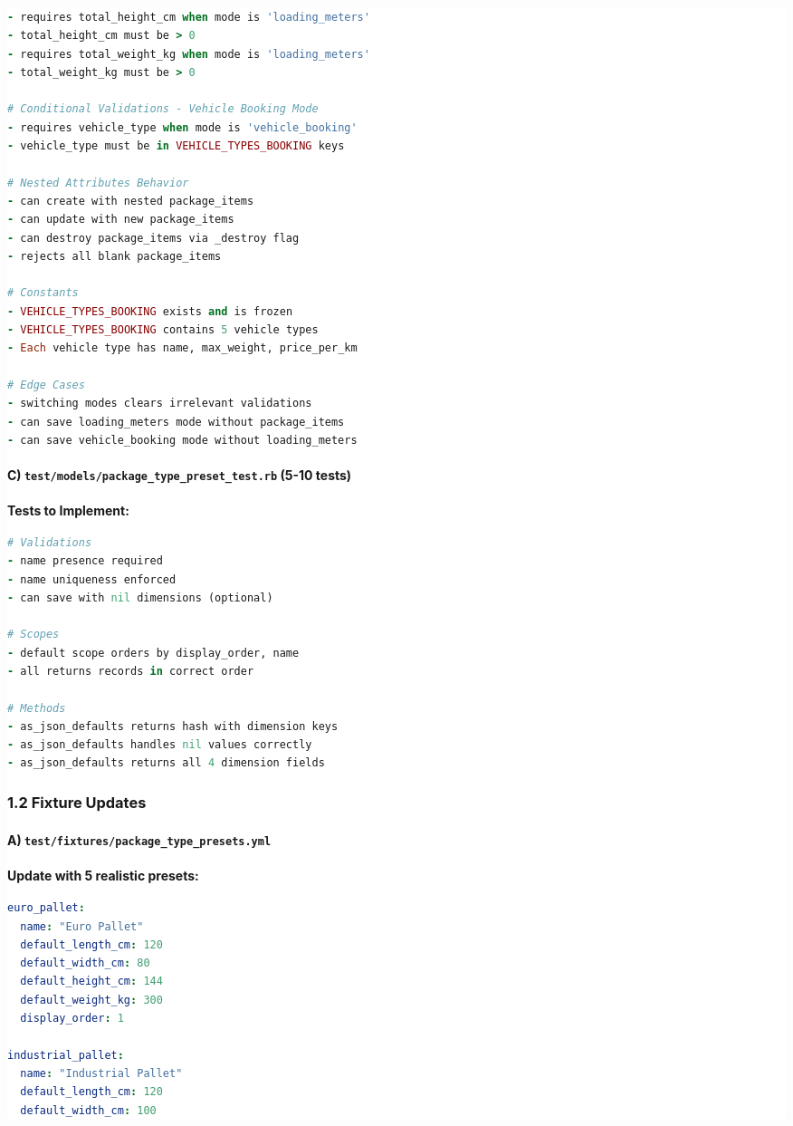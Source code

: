```ruby
- requires total_height_cm when mode is 'loading_meters'
- total_height_cm must be > 0
- requires total_weight_kg when mode is 'loading_meters'
- total_weight_kg must be > 0

# Conditional Validations - Vehicle Booking Mode
- requires vehicle_type when mode is 'vehicle_booking'
- vehicle_type must be in VEHICLE_TYPES_BOOKING keys

# Nested Attributes Behavior
- can create with nested package_items
- can update with new package_items
- can destroy package_items via _destroy flag
- rejects all blank package_items

# Constants
- VEHICLE_TYPES_BOOKING exists and is frozen
- VEHICLE_TYPES_BOOKING contains 5 vehicle types
- Each vehicle type has name, max_weight, price_per_km

# Edge Cases
- switching modes clears irrelevant validations
- can save loading_meters mode without package_items
- can save vehicle_booking mode without loading_meters
```

#### C) `test/models/package_type_preset_test.rb` (5-10 tests)

**Tests to Implement:**
```ruby
# Validations
- name presence required
- name uniqueness enforced
- can save with nil dimensions (optional)

# Scopes
- default scope orders by display_order, name
- all returns records in correct order

# Methods
- as_json_defaults returns hash with dimension keys
- as_json_defaults handles nil values correctly
- as_json_defaults returns all 4 dimension fields
```

### 1.2 Fixture Updates

#### A) `test/fixtures/package_type_presets.yml`

**Update with 5 realistic presets:**
```yaml
euro_pallet:
  name: "Euro Pallet"
  default_length_cm: 120
  default_width_cm: 80
  default_height_cm: 144
  default_weight_kg: 300
  display_order: 1

industrial_pallet:
  name: "Industrial Pallet"
  default_length_cm: 120
  default_width_cm: 100
```